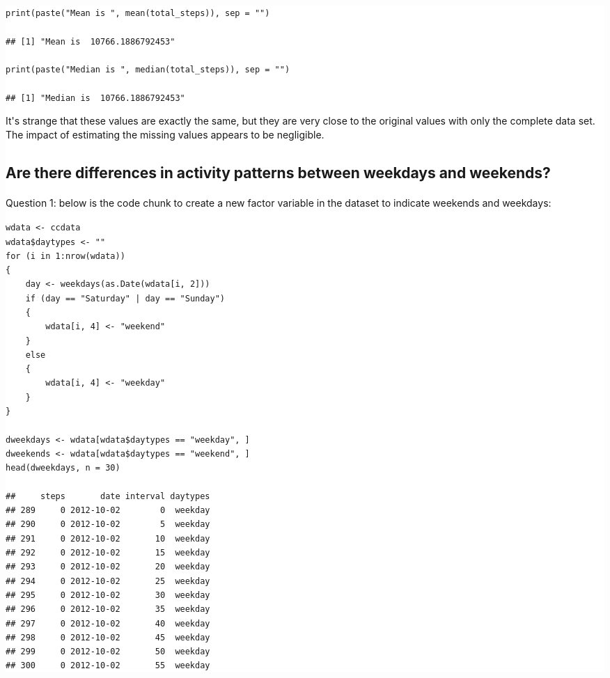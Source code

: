     print(paste("Mean is ", mean(total_steps)), sep = "")

    ## [1] "Mean is  10766.1886792453"

    print(paste("Median is ", median(total_steps)), sep = "")

    ## [1] "Median is  10766.1886792453"

It's strange that these values are exactly the same, but they are very
close to the original values with only the complete data set. The impact
of estimating the missing values appears to be negligible.

Are there differences in activity patterns between weekdays and weekends?
-------------------------------------------------------------------------

Question 1: below is the code chunk to create a new factor variable in
the dataset to indicate weekends and weekdays:

    wdata <- ccdata
    wdata$daytypes <- ""
    for (i in 1:nrow(wdata))
    {
        day <- weekdays(as.Date(wdata[i, 2]))
        if (day == "Saturday" | day == "Sunday")
        {
            wdata[i, 4] <- "weekend"
        }
        else
        {
            wdata[i, 4] <- "weekday"
        }
    }

    dweekdays <- wdata[wdata$daytypes == "weekday", ]
    dweekends <- wdata[wdata$daytypes == "weekend", ]
    head(dweekdays, n = 30)

    ##     steps       date interval daytypes
    ## 289     0 2012-10-02        0  weekday
    ## 290     0 2012-10-02        5  weekday
    ## 291     0 2012-10-02       10  weekday
    ## 292     0 2012-10-02       15  weekday
    ## 293     0 2012-10-02       20  weekday
    ## 294     0 2012-10-02       25  weekday
    ## 295     0 2012-10-02       30  weekday
    ## 296     0 2012-10-02       35  weekday
    ## 297     0 2012-10-02       40  weekday
    ## 298     0 2012-10-02       45  weekday
    ## 299     0 2012-10-02       50  weekday
    ## 300     0 2012-10-02       55  weekday